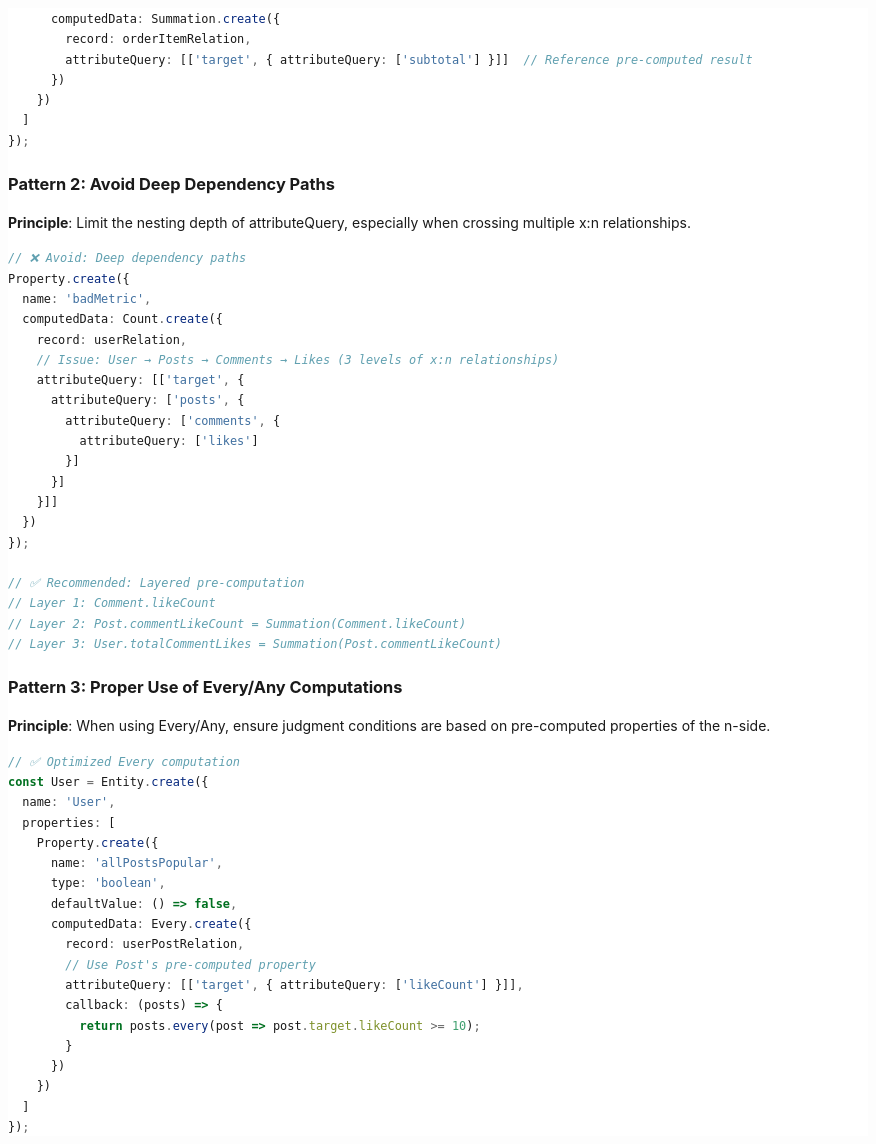 ```typescript
      computedData: Summation.create({
        record: orderItemRelation,
        attributeQuery: [['target', { attributeQuery: ['subtotal'] }]]  // Reference pre-computed result
      })
    })
  ]
});
```

### Pattern 2: Avoid Deep Dependency Paths

**Principle**: Limit the nesting depth of attributeQuery, especially when crossing multiple x:n relationships.

```typescript
// ❌ Avoid: Deep dependency paths
Property.create({
  name: 'badMetric',
  computedData: Count.create({
    record: userRelation,
    // Issue: User → Posts → Comments → Likes (3 levels of x:n relationships)
    attributeQuery: [['target', { 
      attributeQuery: ['posts', { 
        attributeQuery: ['comments', { 
          attributeQuery: ['likes'] 
        }] 
      }] 
    }]]
  })
});

// ✅ Recommended: Layered pre-computation
// Layer 1: Comment.likeCount
// Layer 2: Post.commentLikeCount = Summation(Comment.likeCount)
// Layer 3: User.totalCommentLikes = Summation(Post.commentLikeCount)
```

### Pattern 3: Proper Use of Every/Any Computations

**Principle**: When using Every/Any, ensure judgment conditions are based on pre-computed properties of the n-side.

```typescript
// ✅ Optimized Every computation
const User = Entity.create({
  name: 'User',
  properties: [
    Property.create({
      name: 'allPostsPopular',
      type: 'boolean',
      defaultValue: () => false,
      computedData: Every.create({
        record: userPostRelation,
        // Use Post's pre-computed property
        attributeQuery: [['target', { attributeQuery: ['likeCount'] }]],
        callback: (posts) => {
          return posts.every(post => post.target.likeCount >= 10);
        }
      })
    })
  ]
});
```
